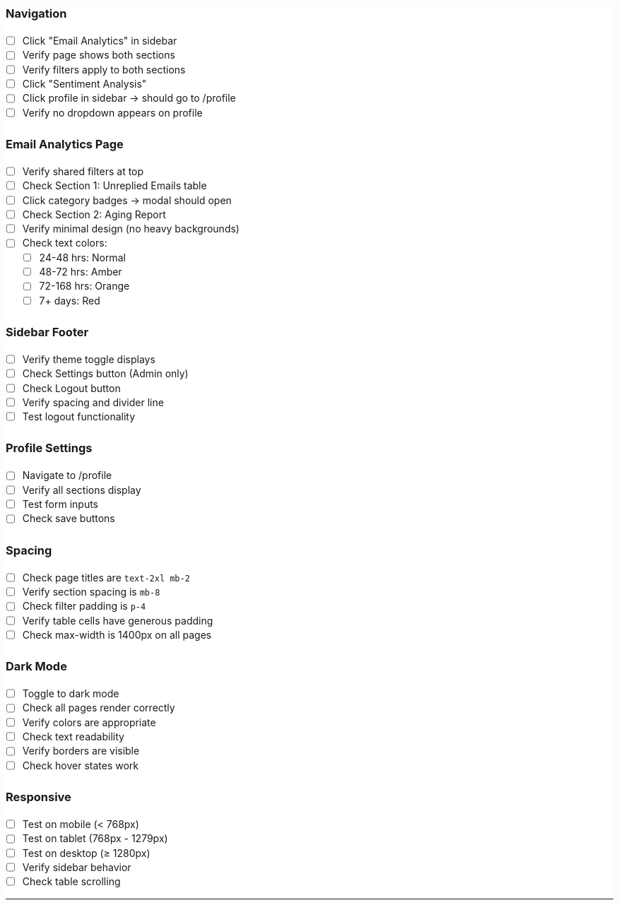 ### Navigation
- [ ] Click "Email Analytics" in sidebar
- [ ] Verify page shows both sections
- [ ] Verify filters apply to both sections
- [ ] Click "Sentiment Analysis"
- [ ] Click profile in sidebar → should go to /profile
- [ ] Verify no dropdown appears on profile

### Email Analytics Page
- [ ] Verify shared filters at top
- [ ] Check Section 1: Unreplied Emails table
- [ ] Click category badges → modal should open
- [ ] Check Section 2: Aging Report
- [ ] Verify minimal design (no heavy backgrounds)
- [ ] Check text colors:
  - [ ] 24-48 hrs: Normal
  - [ ] 48-72 hrs: Amber
  - [ ] 72-168 hrs: Orange
  - [ ] 7+ days: Red

### Sidebar Footer
- [ ] Verify theme toggle displays
- [ ] Check Settings button (Admin only)
- [ ] Check Logout button
- [ ] Verify spacing and divider line
- [ ] Test logout functionality

### Profile Settings
- [ ] Navigate to /profile
- [ ] Verify all sections display
- [ ] Test form inputs
- [ ] Check save buttons

### Spacing
- [ ] Check page titles are `text-2xl mb-2`
- [ ] Verify section spacing is `mb-8`
- [ ] Check filter padding is `p-4`
- [ ] Verify table cells have generous padding
- [ ] Check max-width is 1400px on all pages

### Dark Mode
- [ ] Toggle to dark mode
- [ ] Check all pages render correctly
- [ ] Verify colors are appropriate
- [ ] Check text readability
- [ ] Verify borders are visible
- [ ] Check hover states work

### Responsive
- [ ] Test on mobile (< 768px)
- [ ] Test on tablet (768px - 1279px)
- [ ] Test on desktop (≥ 1280px)
- [ ] Verify sidebar behavior
- [ ] Check table scrolling

---